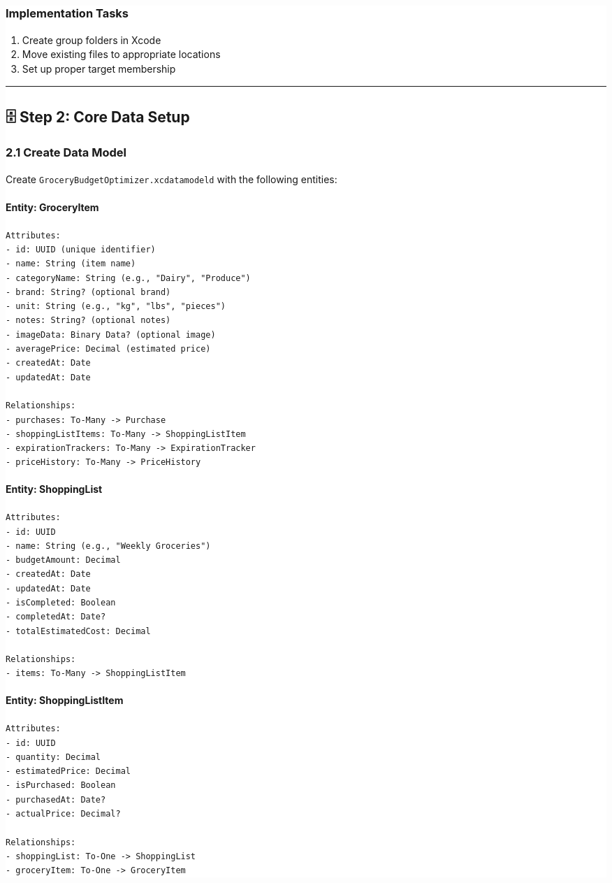 ### Implementation Tasks

1. Create group folders in Xcode
2. Move existing files to appropriate locations
3. Set up proper target membership

---

## 🗄️ Step 2: Core Data Setup

### 2.1 Create Data Model

Create `GroceryBudgetOptimizer.xcdatamodeld` with the following entities:

#### Entity: GroceryItem
```
Attributes:
- id: UUID (unique identifier)
- name: String (item name)
- categoryName: String (e.g., "Dairy", "Produce")
- brand: String? (optional brand)
- unit: String (e.g., "kg", "lbs", "pieces")
- notes: String? (optional notes)
- imageData: Binary Data? (optional image)
- averagePrice: Decimal (estimated price)
- createdAt: Date
- updatedAt: Date

Relationships:
- purchases: To-Many -> Purchase
- shoppingListItems: To-Many -> ShoppingListItem
- expirationTrackers: To-Many -> ExpirationTracker
- priceHistory: To-Many -> PriceHistory
```

#### Entity: ShoppingList
```
Attributes:
- id: UUID
- name: String (e.g., "Weekly Groceries")
- budgetAmount: Decimal
- createdAt: Date
- updatedAt: Date
- isCompleted: Boolean
- completedAt: Date?
- totalEstimatedCost: Decimal

Relationships:
- items: To-Many -> ShoppingListItem
```

#### Entity: ShoppingListItem
```
Attributes:
- id: UUID
- quantity: Decimal
- estimatedPrice: Decimal
- isPurchased: Boolean
- purchasedAt: Date?
- actualPrice: Decimal?

Relationships:
- shoppingList: To-One -> ShoppingList
- groceryItem: To-One -> GroceryItem
```
